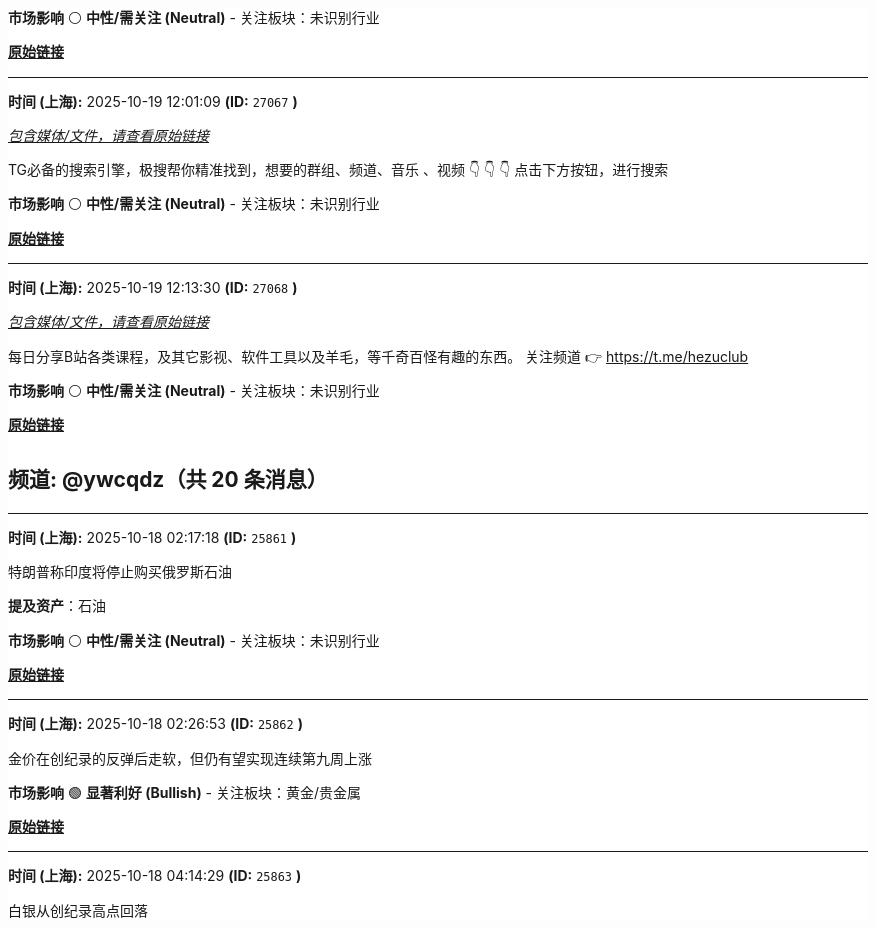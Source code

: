 **市场影响** ⚪ **中性/需关注 (Neutral)** - 关注板块：未识别行业

**[原始链接](https://t.me/clsvip/27066)**

---
**时间 (上海):** 2025-10-19 12:01:09 **(ID:** `27067` **)**

*[包含媒体/文件，请查看原始链接](https://t.me/s/clsvip)*

TG必备的搜索引擎，极搜帮你精准找到，想要的群组、频道、音乐 、视频
👇
👇
👇
点击下方按钮，进行搜索

**市场影响** ⚪ **中性/需关注 (Neutral)** - 关注板块：未识别行业

**[原始链接](https://t.me/clsvip/27067)**

---
**时间 (上海):** 2025-10-19 12:13:30 **(ID:** `27068` **)**

*[包含媒体/文件，请查看原始链接](https://t.me/s/clsvip)*

每日分享B站各类课程，及其它影视、软件工具以及羊毛，等千奇百怪有趣的东西。
关注频道
👉
https://t.me/hezuclub

**市场影响** ⚪ **中性/需关注 (Neutral)** - 关注板块：未识别行业

**[原始链接](https://t.me/clsvip/27068)**
## 频道: @ywcqdz（共 20 条消息）

---
**时间 (上海):** 2025-10-18 02:17:18 **(ID:** `25861` **)**

特朗普称印度将停止购买俄罗斯石油

**提及资产**：石油

**市场影响** ⚪ **中性/需关注 (Neutral)** - 关注板块：未识别行业

**[原始链接](https://t.me/ywcqdz/25861)**

---
**时间 (上海):** 2025-10-18 02:26:53 **(ID:** `25862` **)**

金价在创纪录的反弹后走软，但仍有望实现连续第九周上涨

**市场影响** 🟢 **显著利好 (Bullish)** - 关注板块：黄金/贵金属

**[原始链接](https://t.me/ywcqdz/25862)**

---
**时间 (上海):** 2025-10-18 04:14:29 **(ID:** `25863` **)**

白银从创纪录高点回落
